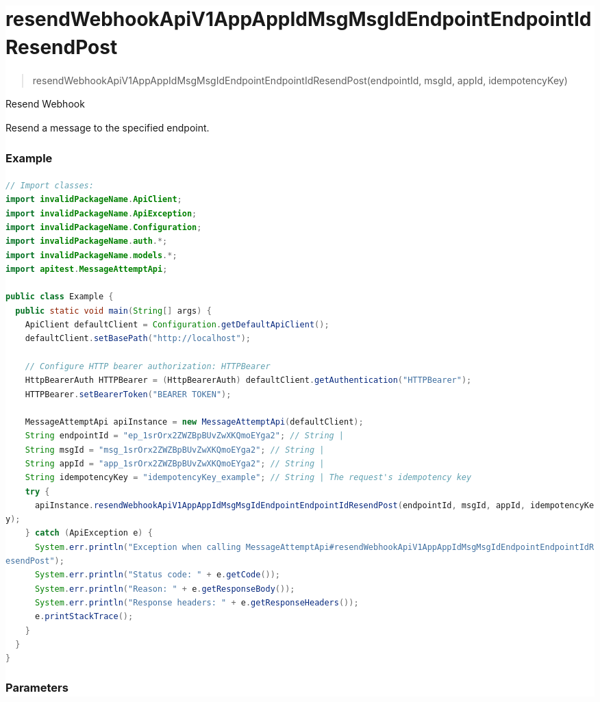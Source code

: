 <a name="resendWebhookApiV1AppAppIdMsgMsgIdEndpointEndpointIdResendPost"></a>
# **resendWebhookApiV1AppAppIdMsgMsgIdEndpointEndpointIdResendPost**
> resendWebhookApiV1AppAppIdMsgMsgIdEndpointEndpointIdResendPost(endpointId, msgId, appId, idempotencyKey)

Resend Webhook

Resend a message to the specified endpoint.

### Example
```java
// Import classes:
import invalidPackageName.ApiClient;
import invalidPackageName.ApiException;
import invalidPackageName.Configuration;
import invalidPackageName.auth.*;
import invalidPackageName.models.*;
import apitest.MessageAttemptApi;

public class Example {
  public static void main(String[] args) {
    ApiClient defaultClient = Configuration.getDefaultApiClient();
    defaultClient.setBasePath("http://localhost");
    
    // Configure HTTP bearer authorization: HTTPBearer
    HttpBearerAuth HTTPBearer = (HttpBearerAuth) defaultClient.getAuthentication("HTTPBearer");
    HTTPBearer.setBearerToken("BEARER TOKEN");

    MessageAttemptApi apiInstance = new MessageAttemptApi(defaultClient);
    String endpointId = "ep_1srOrx2ZWZBpBUvZwXKQmoEYga2"; // String | 
    String msgId = "msg_1srOrx2ZWZBpBUvZwXKQmoEYga2"; // String | 
    String appId = "app_1srOrx2ZWZBpBUvZwXKQmoEYga2"; // String | 
    String idempotencyKey = "idempotencyKey_example"; // String | The request's idempotency key
    try {
      apiInstance.resendWebhookApiV1AppAppIdMsgMsgIdEndpointEndpointIdResendPost(endpointId, msgId, appId, idempotencyKey);
    } catch (ApiException e) {
      System.err.println("Exception when calling MessageAttemptApi#resendWebhookApiV1AppAppIdMsgMsgIdEndpointEndpointIdResendPost");
      System.err.println("Status code: " + e.getCode());
      System.err.println("Reason: " + e.getResponseBody());
      System.err.println("Response headers: " + e.getResponseHeaders());
      e.printStackTrace();
    }
  }
}
```

### Parameters
